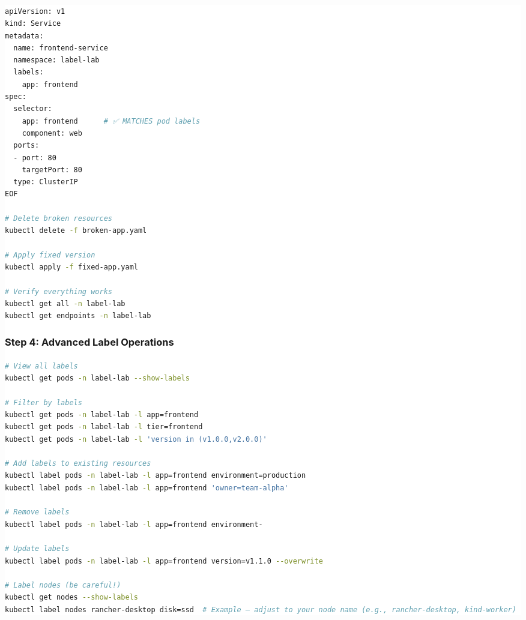 ```bash
apiVersion: v1
kind: Service
metadata:
  name: frontend-service
  namespace: label-lab
  labels:
    app: frontend
spec:
  selector:
    app: frontend      # ✅ MATCHES pod labels
    component: web
  ports:
  - port: 80
    targetPort: 80
  type: ClusterIP
EOF

# Delete broken resources
kubectl delete -f broken-app.yaml

# Apply fixed version
kubectl apply -f fixed-app.yaml

# Verify everything works
kubectl get all -n label-lab
kubectl get endpoints -n label-lab
```

### Step 4: Advanced Label Operations
```bash
# View all labels
kubectl get pods -n label-lab --show-labels

# Filter by labels
kubectl get pods -n label-lab -l app=frontend
kubectl get pods -n label-lab -l tier=frontend
kubectl get pods -n label-lab -l 'version in (v1.0.0,v2.0.0)'

# Add labels to existing resources
kubectl label pods -n label-lab -l app=frontend environment=production
kubectl label pods -n label-lab -l app=frontend 'owner=team-alpha'

# Remove labels
kubectl label pods -n label-lab -l app=frontend environment-

# Update labels
kubectl label pods -n label-lab -l app=frontend version=v1.1.0 --overwrite

# Label nodes (be careful!)
kubectl get nodes --show-labels
kubectl label nodes rancher-desktop disk=ssd  # Example – adjust to your node name (e.g., rancher-desktop, kind-worker)
```
